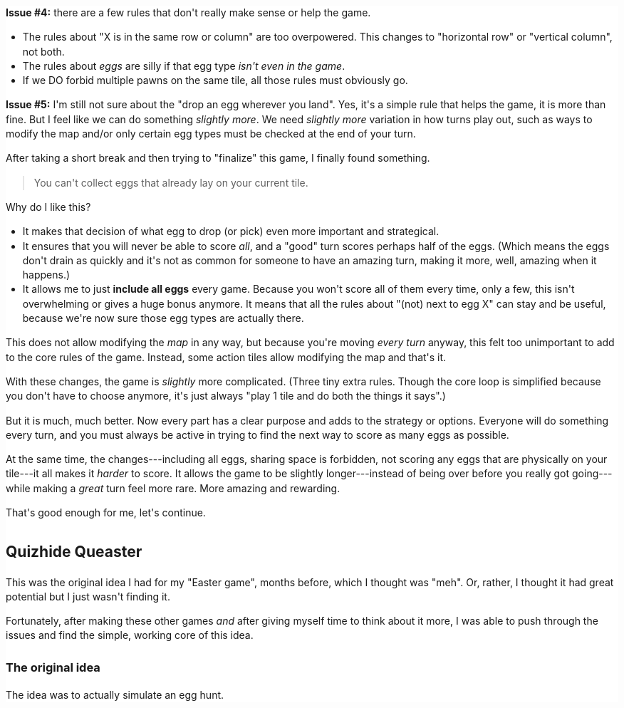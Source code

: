 **Issue #4:** there are a few rules that don't really make sense or help the game.

* The rules about "X is in the same row or column" are too overpowered. This changes to "horizontal row" or "vertical column", not both.
* The rules about _eggs_ are silly if that egg type _isn't even in the game_.
* If we DO forbid multiple pawns on the same tile, all those rules must obviously go.

**Issue #5:** I'm still not sure about the "drop an egg wherever you land". Yes, it's a simple rule that helps the game, it is more than fine. But I feel like we can do something _slightly more_. We need _slightly more_ variation in how turns play out, such as ways to modify the map and/or only certain egg types must be checked at the end of your turn.

After taking a short break and then trying to "finalize" this game, I finally found something.

> You can't collect eggs that already lay on your current tile.

Why do I like this?
* It makes that decision of what egg to drop (or pick) even more important and strategical.
* It ensures that you will never be able to score _all_, and a "good" turn scores perhaps half of the eggs. (Which means the eggs don't drain as quickly and it's not as common for someone to have an amazing turn, making it more, well, amazing when it happens.)
* It allows me to just **include all eggs** every game. Because you won't score all of them every time, only a few, this isn't overwhelming or gives a huge bonus anymore. It means that all the rules about "(not) next to egg X" can stay and be useful, because we're now sure those egg types are actually there.

This does not allow modifying the _map_ in any way, but because you're moving _every turn_ anyway, this felt too unimportant to add to the core rules of the game. Instead, some action tiles allow modifying the map and that's it.

With these changes, the game is _slightly_ more complicated. (Three tiny extra rules. Though the core loop is simplified because you don't have to choose anymore, it's just always "play 1 tile and do both the things it says".) 

But it is much, much better. Now every part has a clear purpose and adds to the strategy or options. Everyone will do something every turn, and you must always be active in trying to find the next way to score as many eggs as possible.

At the same time, the changes---including all eggs, sharing space is forbidden, not scoring any eggs that are physically on your tile---it all makes it _harder_ to score. It allows the game to be slightly longer---instead of being over before you really got going---while making a _great_ turn feel more rare. More amazing and rewarding.

That's good enough for me, let's continue.

## Quizhide Queaster

This was the original idea I had for my "Easter game", months before, which I thought was "meh". Or, rather, I thought it had great potential but I just wasn't finding it.

Fortunately, after making these other games _and_ after giving myself time to think about it more, I was able to push through the issues and find the simple, working core of this idea.

### The original idea

The idea was to actually simulate an egg hunt. 
